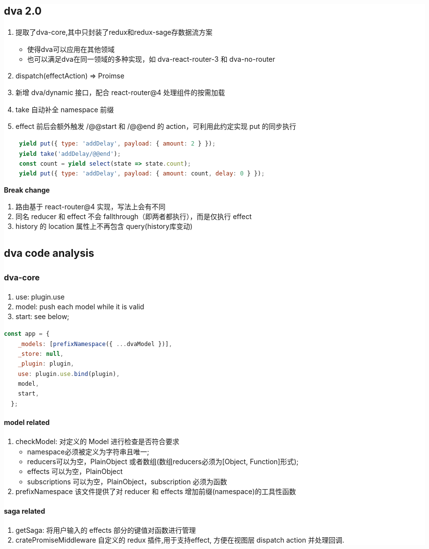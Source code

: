 ## dva 2.0

1. 提取了dva-core,其中只封装了redux和redux-sage存数据流方案
   - 使得dva可以应用在其他领域
   - 也可以满足dva在同一领域的多种实现，如 dva-react-router-3 和 dva-no-router
2. dispatch(effectAction) => Proimse
3. 新增 dva/dynamic 接口，配合 react-router@4 处理组件的按需加载
4. take 自动补全 namespace 前缀
5. effect 前后会额外触发 /@@start 和 /@@end 的 action，可利用此约定实现 put 的同步执行

   ```js
    yield put({ type: 'addDelay', payload: { amount: 2 } });
    yield take('addDelay/@@end');
    const count = yield select(state => state.count);
    yield put({ type: 'addDelay', payload: { amount: count, delay: 0 } });
   ```

**Break change**

1. 路由基于 react-router@4 实现，写法上会有不同
2. 同名 reducer 和 effect 不会 fallthrough（即两者都执行），而是仅执行 effect
3. history 的 location 属性上不再包含 query(history库变动)

## dva code analysis

### dva-core

1. use: plugin.use
2. model: push each model while it is valid
3. start: see below;

```js
const app = {
    _models: [prefixNamespace({ ...dvaModel })],
    _store: null,
    _plugin: plugin,
    use: plugin.use.bind(plugin),
    model,
    start,
  };
```

#### model related

1. checkModel: 对定义的 Model 进行检查是否符合要求
   - namespace必须被定义为字符串且唯一;
   - reducers可以为空，PlainObject 或者数组(数组reducers必须为[Object, Function]形式);
   - effects 可以为空，PlainObject
   - subscriptions 可以为空，PlainObject，subscription 必须为函数
2. prefixNamespace 该文件提供了对 reducer 和 effects 增加前缀(namespace)的工具性函数

#### saga related

1. getSaga: 将用户输入的 effects 部分的键值对函数进行管理
2. cratePromiseMiddleware 自定义的 redux 插件,用于支持effect, 方便在视图层 dispatch action 并处理回调.
